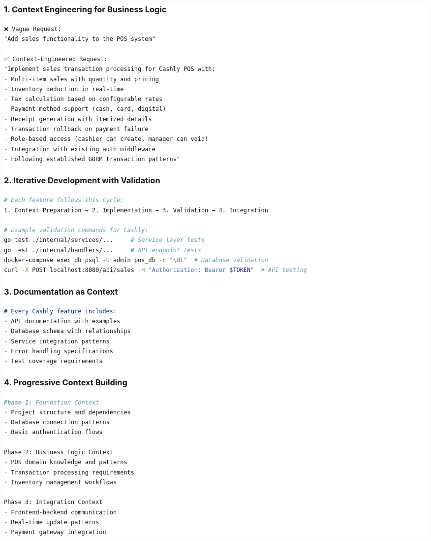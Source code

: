 ### 1. Context Engineering for Business Logic
```markdown
❌ Vague Request:
"Add sales functionality to the POS system"

✅ Context-Engineered Request:
"Implement sales transaction processing for Cashly POS with:
- Multi-item sales with quantity and pricing
- Inventory deduction in real-time
- Tax calculation based on configurable rates
- Payment method support (cash, card, digital)
- Receipt generation with itemized details
- Transaction rollback on payment failure
- Role-based access (cashier can create, manager can void)
- Integration with existing auth middleware
- Following established GORM transaction patterns"
```

### 2. Iterative Development with Validation
```bash
# Each feature follows this cycle:
1. Context Preparation → 2. Implementation → 3. Validation → 4. Integration

# Example validation commands for Cashly:
go test ./internal/services/...     # Service layer tests
go test ./internal/handlers/...     # API endpoint tests
docker-compose exec db psql -U admin pos_db -c "\dt"  # Database validation
curl -X POST localhost:8080/api/sales -H "Authorization: Bearer $TOKEN"  # API testing
```

### 3. Documentation as Context
```markdown
# Every Cashly feature includes:
- API documentation with examples
- Database schema with relationships
- Service integration patterns
- Error handling specifications
- Test coverage requirements
```

### 4. Progressive Context Building
```markdown
Phase 1: Foundation Context
- Project structure and dependencies
- Database connection patterns
- Basic authentication flows

Phase 2: Business Logic Context  
- POS domain knowledge and patterns
- Transaction processing requirements
- Inventory management workflows

Phase 3: Integration Context
- Frontend-backend communication
- Real-time update patterns
- Payment gateway integration
```
